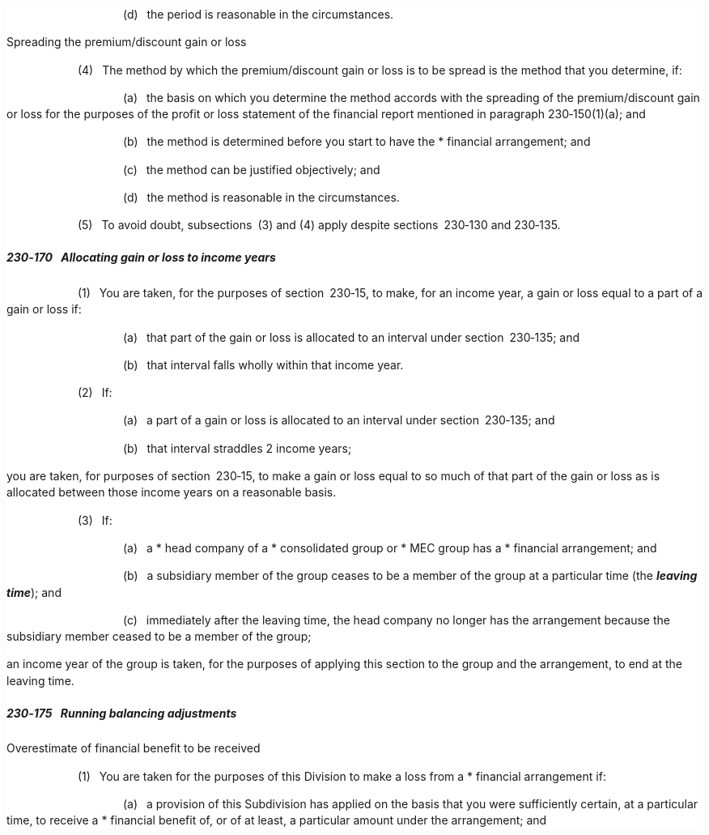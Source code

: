                      (d)  the period is reasonable in the circumstances.

Spreading the premium/discount gain or loss

             (4)  The method by which the premium/discount gain or loss is to be spread is the method that you determine, if:

                     (a)  the basis on which you determine the method accords with the spreading of the premium/discount gain or loss for the purposes of the profit or loss statement of the financial report mentioned in paragraph 230‑150(1)(a); and

                     (b)  the method is determined before you start to have the * financial arrangement; and

                     (c)  the method can be justified objectively; and

                     (d)  the method is reasonable in the circumstances.

             (5)  To avoid doubt, subsections (3) and (4) apply despite sections 230‑130 and 230‑135.

##### <a id="230‑170"></a>230‑170  Allocating gain or loss to income years

             (1)  You are taken, for the purposes of section 230‑15, to make, for an income year, a gain or loss equal to a part of a gain or loss if:

                     (a)  that part of the gain or loss is allocated to an interval under section 230‑135; and

                     (b)  that interval falls wholly within that income year.

             (2)  If:

                     (a)  a part of a gain or loss is allocated to an interval under section 230‑135; and

                     (b)  that interval straddles 2 income years;

you are taken, for purposes of section 230‑15, to make a gain or loss equal to so much of that part of the gain or loss as is allocated between those income years on a reasonable basis.

             (3)  If:

                     (a)  a * head company of a * consolidated group or * MEC group has a * financial arrangement; and

                     (b)  a subsidiary member of the group ceases to be a member of the group at a particular time (the **_leaving time_**); and

                     (c)  immediately after the leaving time, the head company no longer has the arrangement because the subsidiary member ceased to be a member of the group;

an income year of the group is taken, for the purposes of applying this section to the group and the arrangement, to end at the leaving time.

##### <a id="230‑175"></a>230‑175  Running balancing adjustments

Overestimate of financial benefit to be received

             (1)  You are taken for the purposes of this Division to make a loss from a * financial arrangement if:

                     (a)  a provision of this Subdivision has applied on the basis that you were sufficiently certain, at a particular time, to receive a * financial benefit of, or of at least, a particular amount under the arrangement; and
